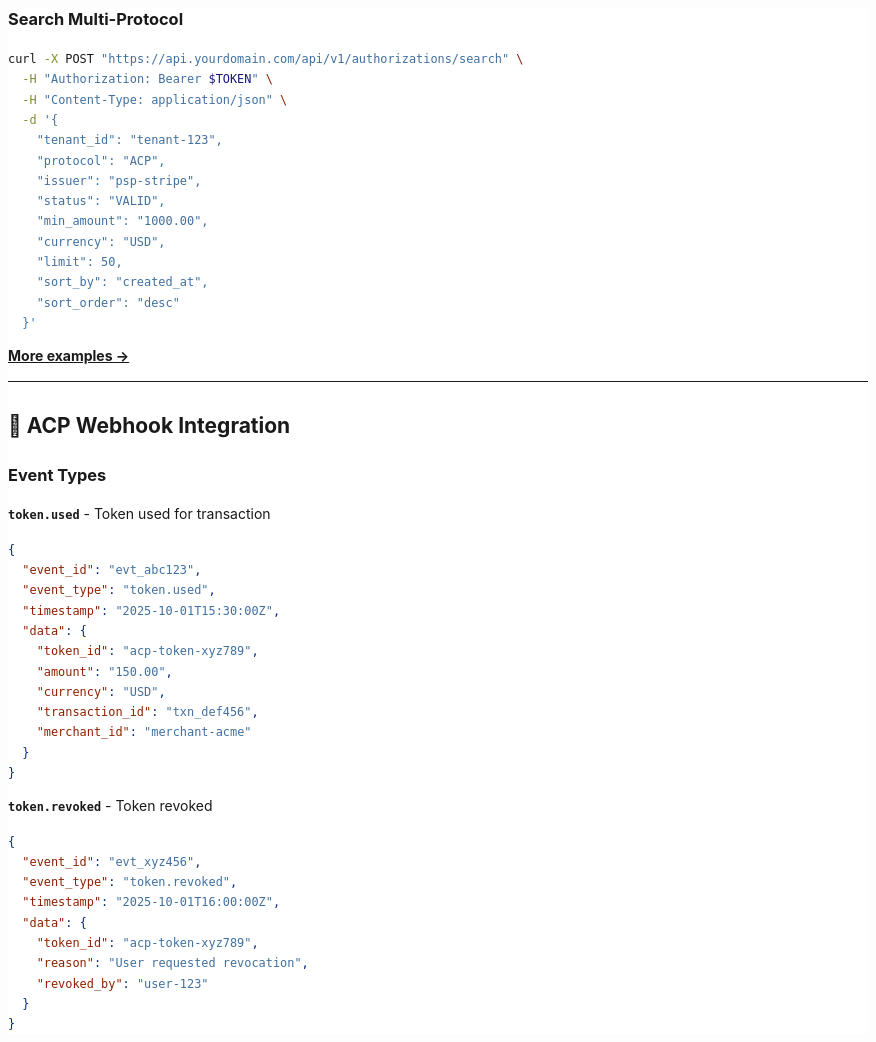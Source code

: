 ### Search Multi-Protocol

```bash
curl -X POST "https://api.yourdomain.com/api/v1/authorizations/search" \
  -H "Authorization: Bearer $TOKEN" \
  -H "Content-Type: application/json" \
  -d '{
    "tenant_id": "tenant-123",
    "protocol": "ACP",
    "issuer": "psp-stripe",
    "status": "VALID",
    "min_amount": "1000.00",
    "currency": "USD",
    "limit": 50,
    "sort_by": "created_at",
    "sort_order": "desc"
  }'
```

**[More examples →](./MULTIPROTOCOL_GUIDE.md#integration-examples)**

---

## 🔔 ACP Webhook Integration

### Event Types

**`token.used`** - Token used for transaction
```json
{
  "event_id": "evt_abc123",
  "event_type": "token.used",
  "timestamp": "2025-10-01T15:30:00Z",
  "data": {
    "token_id": "acp-token-xyz789",
    "amount": "150.00",
    "currency": "USD",
    "transaction_id": "txn_def456",
    "merchant_id": "merchant-acme"
  }
}
```

**`token.revoked`** - Token revoked
```json
{
  "event_id": "evt_xyz456",
  "event_type": "token.revoked",
  "timestamp": "2025-10-01T16:00:00Z",
  "data": {
    "token_id": "acp-token-xyz789",
    "reason": "User requested revocation",
    "revoked_by": "user-123"
  }
}
```
